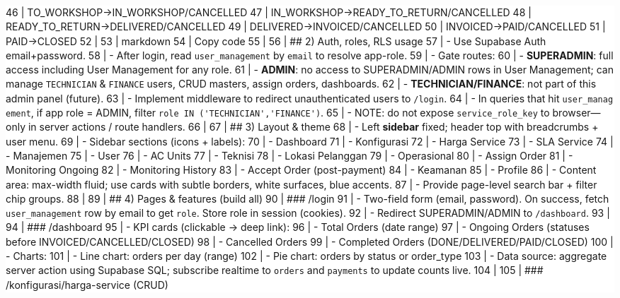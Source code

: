    46 | TO_WORKSHOP→IN_WORKSHOP/CANCELLED
   47 | IN_WORKSHOP→READY_TO_RETURN/CANCELLED
   48 | READY_TO_RETURN→DELIVERED/CANCELLED
   49 | DELIVERED→INVOICED/CANCELLED
   50 | INVOICED→PAID/CANCELLED
   51 | PAID→CLOSED
   52 | 
   53 | markdown
   54 | Copy code
   55 | 
   56 | ## 2) Auth, roles, RLS usage
   57 | - Use Supabase Auth email+password.
   58 | - After login, read `user_management` by `email` to resolve app-role.
   59 | - Gate routes:
   60 |   - **SUPERADMIN**: full access including User Management for any role.
   61 |   - **ADMIN**: no access to SUPERADMIN/ADMIN rows in User Management; can manage `TECHNICIAN` & `FINANCE` users, CRUD masters, assign orders, dashboards.
   62 |   - **TECHNICIAN/FINANCE**: not part of this admin panel (future).
   63 | - Implement middleware to redirect unauthenticated users to `/login`.
   64 | - In queries that hit `user_management`, if app role = ADMIN, filter `role IN ('TECHNICIAN','FINANCE')`.
   65 | - NOTE: do not expose `service_role_key` to browser—only in server actions / route handlers.
   66 | 
   67 | ## 3) Layout & theme
   68 | - Left **sidebar** fixed; header top with breadcrumbs + user menu.
   69 | - Sidebar sections (icons + labels):
   70 |   - Dashboard
   71 |   - Konfigurasi
   72 |     - Harga Service
   73 |     - SLA Service
   74 |   - Manajemen
   75 |     - User
   76 |     - AC Units
   77 |     - Teknisi
   78 |     - Lokasi Pelanggan
   79 |   - Operasional
   80 |     - Assign Order
   81 |     - Monitoring Ongoing
   82 |     - Monitoring History
   83 |     - Accept Order (post-payment)
   84 |   - Keamanan
   85 |     - Profile
   86 | - Content area: max-width fluid; use cards with subtle borders, white surfaces, blue accents.
   87 | - Provide page-level search bar + filter chip groups.
   88 | 
   89 | ## 4) Pages & features (build all)
   90 | ### /login
   91 | - Two-field form (email, password). On success, fetch `user_management` row by email to get `role`. Store role in session (cookies).
   92 | - Redirect SUPERADMIN/ADMIN to `/dashboard`.
   93 | 
   94 | ### /dashboard
   95 | - KPI cards (clickable → deep link):
   96 |   - Total Orders (date range)
   97 |   - Ongoing Orders (statuses before INVOICED/CANCELLED/CLOSED)
   98 |   - Cancelled Orders
   99 |   - Completed Orders (DONE/DELIVERED/PAID/CLOSED)
  100 | - Charts:
  101 |   - Line chart: orders per day (range)
  102 |   - Pie chart: orders by status or order_type
  103 | - Data source: aggregate server action using Supabase SQL; subscribe realtime to `orders` and `payments` to update counts live.
  104 | 
  105 | ### /konfigurasi/harga-service  (CRUD)